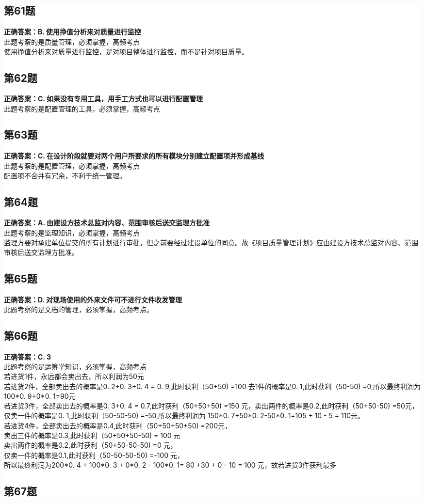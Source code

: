 
## 第61题 ##

**正确答案：B. 使用挣值分析来对质量进行监控**  
此题考察的是质量管理，必须掌握，高频考点  
使用挣值分析来对质量进行监控，是对项目整体进行监控，而不是针对项目质量。  


## 第62题 ##

**正确答案：C. 如果没有专用工具，用手工方式也可以进行配置管理**  
此题考察的是配置管理的工具，必须掌握，高频考点  


## 第63题 ##

**正确答案：C. 在设计阶段就要对两个用户所要求的所有模块分别建立配置项并形成基线**  
此题考察的是配置管理，必须掌握，高频考点  
配置项不合并有冗余，不利于统一管理。  


## 第64题 ##

**正确答案：A. 由建设方技术总监对内容、范围审核后送交监理方批准**  
此题考察的是监理知识，必须掌握，高频考点  
监理方要对承建单位提交的所有计划进行审批，但之前要经过建设单位的同意。故《项目质量管理计划》应由建设方技术总监对内容、范围审核后送交监理方批准。  


## 第65题 ##

**正确答案：D. 对现场使用的外来文件可不进行文件收发管理**  
此题考察的是文档的管理，必须掌握，高频考点。  


## 第66题 ##

**正确答案：C. 3**  
此题考察的是运筹学知识，必须掌握，高频考点  
若进货1件，永远都会卖出去，所以利润为50元  
若进货2件，全部卖出去的概率是0. 2+0. 3+0. 4 = 0. 9,此时获利（50+50) =100 去1件的概率是0. 1,此时获利（50-50) =0,所以最终利润为100\*0. 9+0\*0. 1=90元  
若进货3件，全部卖出去的概率是0. 3+0. 4 = 0.7,此时获利（50+50+50) =150 元，卖出两件的概率是0.2,此时获利（50+50-50) =50元，仅卖一件的概率是0. 1,此时获利（50-50-50) =-50,所以最终利润为 150\*0. 7+50\*0. 2-50\*0. 1=105 + 10 - 5 = 110元。  
若进货4件，全部卖出去的概率是0.4,此时获利（50+50+50+50) =200元，  
卖出三件的概率是0.3,此时获利（50+50+50-50) = 100 元  
卖出两件的概率是0.2,此时获利（50+50-50-50) =0 元，  
仅卖一件的概率是0.1,此时获利（50-50-50-50) =-100 元，  
所以最终利润为200\*0. 4 + 100\*0. 3 + 0\*0. 2 - 100\*0. 1= 80 +30 + 0 - 10 = 100 元，故若进货3件获利最多  


## 第67题 ##
